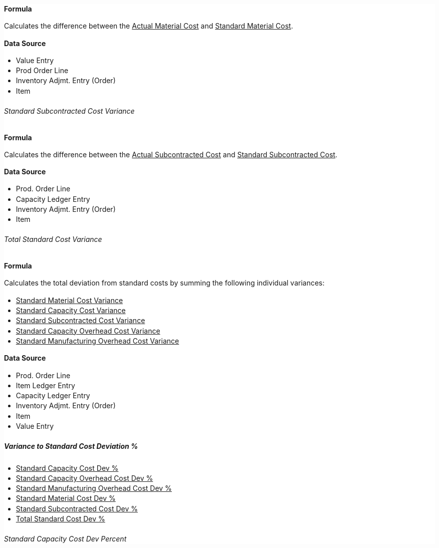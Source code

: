 **Formula**

Calculates the difference between the [Actual Material Cost](#actual-material-cost) and [Standard Material Cost](#standard-material-cost).

**Data Source**

- Value Entry
- Prod Order Line
- Inventory Adjmt. Entry (Order)
- Item

###### Standard Subcontracted Cost Variance

**Formula**

Calculates the difference between the [Actual Subcontracted Cost](#actual-subcontracted-cost) and [Standard Subcontracted Cost](#standard-subcontracted-cost).

**Data Source**

- Prod. Order Line
- Capacity Ledger Entry
- Inventory Adjmt. Entry (Order)
- Item

###### Total Standard Cost Variance

**Formula**

Calculates the total deviation from standard costs by summing the following individual variances:

- [Standard Material Cost Variance](#standard-material-cost-variance)
- [Standard Capacity Cost Variance](#standard-capacity-cost-variance)
- [Standard Subcontracted Cost Variance](#standard-subcontracted-cost-variance)
- [Standard Capacity Overhead Cost Variance](#standard-capacity-overhead-cost-variance)
- [Standard Manufacturing Overhead Cost Variance](#standard-manufacturing-overhead-cost-variance)

**Data Source**

- Prod. Order Line
- Item Ledger Entry
- Capacity Ledger Entry
- Inventory Adjmt. Entry (Order)
- Item
- Value Entry

##### Variance to Standard Cost Deviation %

- [Standard Capacity Cost Dev %](#standard-capacity-cost-dev-percent)
- [Standard Capacity Overhead Cost Dev %](#standard-capacity-overhead-cost-dev-percent)
- [Standard Manufacturing Overhead Cost Dev %](#standard-manufacturing-overhead-cost-dev-percent)
- [Standard Material Cost Dev %](#standard-material-cost-dev-percent)
- [Standard Subcontracted Cost Dev %](#standard-subcontracted-cost-dev-percent)
- [Total Standard Cost Dev %](#total-standard-cost-dev-percent)

###### Standard Capacity Cost Dev Percent
